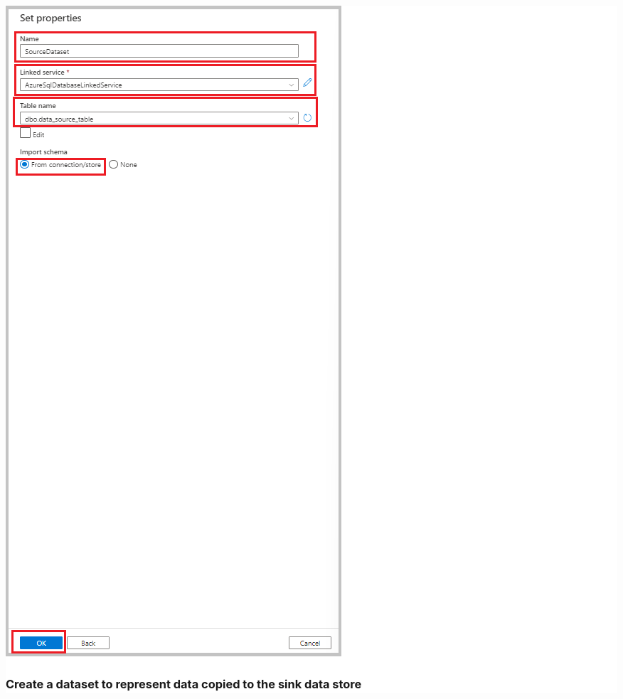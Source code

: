    ![Screenshot that shows property settings for a source dataset.](media/tutorial-incremental-copy-change-tracking-feature-portal/source-dataset-properties.png)  

### Create a dataset to represent data copied to the sink data store
